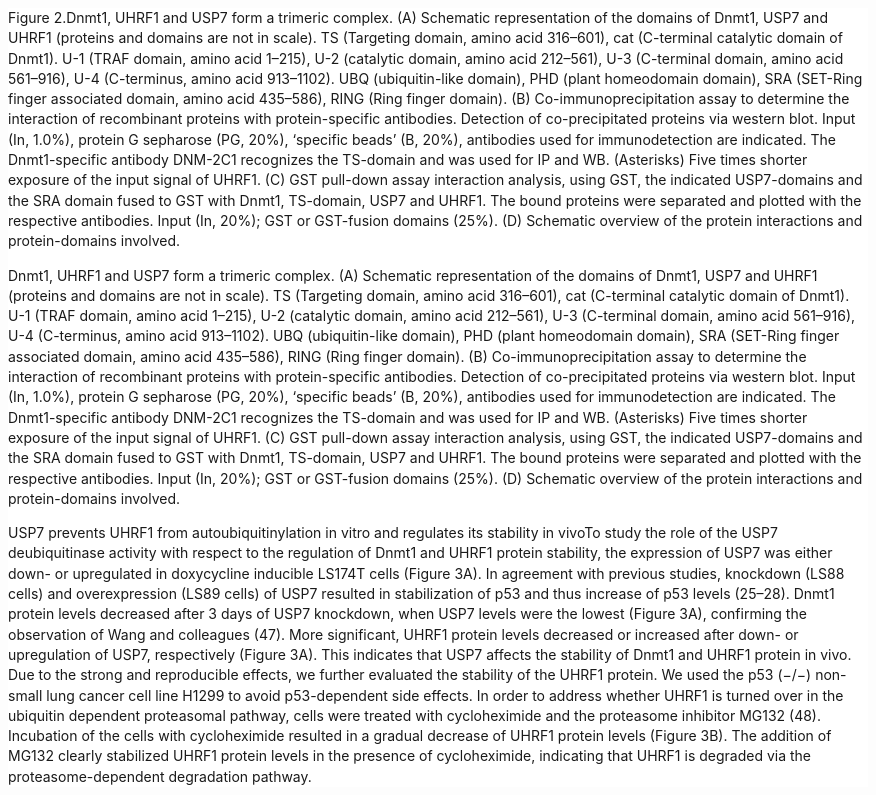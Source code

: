 Figure 2.Dnmt1, UHRF1 and USP7 form a trimeric complex. (A) Schematic representation of the domains of Dnmt1, USP7 and UHRF1 (proteins and domains are not in scale). TS (Targeting domain, amino acid 316–601), cat (C-terminal catalytic domain of Dnmt1). U-1 (TRAF domain, amino acid 1–215), U-2 (catalytic domain, amino acid 212–561), U-3 (C-terminal domain, amino acid 561–916), U-4 (C-terminus, amino acid 913–1102). UBQ (ubiquitin-like domain), PHD (plant homeodomain domain), SRA (SET-Ring finger associated domain, amino acid 435–586), RING (Ring finger domain). (B) Co-immunoprecipitation assay to determine the interaction of recombinant proteins with protein-specific antibodies. Detection of co-precipitated proteins via western blot. Input (In, 1.0%), protein G sepharose (PG, 20%), ‘specific beads’ (B, 20%), antibodies used for immunodetection are indicated. The Dnmt1-specific antibody DNM-2C1 recognizes the TS-domain and was used for IP and WB. (Asterisks) Five times shorter exposure of the input signal of UHRF1. (C) GST pull-down assay interaction analysis, using GST, the indicated USP7-domains and the SRA domain fused to GST with Dnmt1, TS-domain, USP7 and UHRF1. The bound proteins were separated and plotted with the respective antibodies. Input (In, 20%); GST or GST-fusion domains (25%). (D) Schematic overview of the protein interactions and protein-domains involved.

Dnmt1, UHRF1 and USP7 form a trimeric complex. (A) Schematic representation of the domains of Dnmt1, USP7 and UHRF1 (proteins and domains are not in scale). TS (Targeting domain, amino acid 316–601), cat (C-terminal catalytic domain of Dnmt1). U-1 (TRAF domain, amino acid 1–215), U-2 (catalytic domain, amino acid 212–561), U-3 (C-terminal domain, amino acid 561–916), U-4 (C-terminus, amino acid 913–1102). UBQ (ubiquitin-like domain), PHD (plant homeodomain domain), SRA (SET-Ring finger associated domain, amino acid 435–586), RING (Ring finger domain). (B) Co-immunoprecipitation assay to determine the interaction of recombinant proteins with protein-specific antibodies. Detection of co-precipitated proteins via western blot. Input (In, 1.0%), protein G sepharose (PG, 20%), ‘specific beads’ (B, 20%), antibodies used for immunodetection are indicated. The Dnmt1-specific antibody DNM-2C1 recognizes the TS-domain and was used for IP and WB. (Asterisks) Five times shorter exposure of the input signal of UHRF1. (C) GST pull-down assay interaction analysis, using GST, the indicated USP7-domains and the SRA domain fused to GST with Dnmt1, TS-domain, USP7 and UHRF1. The bound proteins were separated and plotted with the respective antibodies. Input (In, 20%); GST or GST-fusion domains (25%). (D) Schematic overview of the protein interactions and protein-domains involved.

USP7 prevents UHRF1 from autoubiquitinylation in vitro and regulates its stability in vivoTo study the role of the USP7 deubiquitinase activity with respect to the regulation of Dnmt1 and UHRF1 protein stability, the expression of USP7 was either down- or upregulated in doxycycline inducible LS174T cells (Figure 3A). In agreement with previous studies, knockdown (LS88 cells) and overexpression (LS89 cells) of USP7 resulted in stabilization of p53 and thus increase of p53 levels (25–28). Dnmt1 protein levels decreased after 3 days of USP7 knockdown, when USP7 levels were the lowest (Figure 3A), confirming the observation of Wang and colleagues (47). More significant, UHRF1 protein levels decreased or increased after down- or upregulation of USP7, respectively (Figure 3A). This indicates that USP7 affects the stability of Dnmt1 and UHRF1 protein in vivo. Due to the strong and reproducible effects, we further evaluated the stability of the UHRF1 protein. We used the p53 (−/−) non-small lung cancer cell line H1299 to avoid p53-dependent side effects. In order to address whether UHRF1 is turned over in the ubiquitin dependent proteasomal pathway, cells were treated with cycloheximide and the proteasome inhibitor MG132 (48). Incubation of the cells with cycloheximide resulted in a gradual decrease of UHRF1 protein levels (Figure 3B). The addition of MG132 clearly stabilized UHRF1 protein levels in the presence of cycloheximide, indicating that UHRF1 is degraded via the proteasome-dependent degradation pathway.